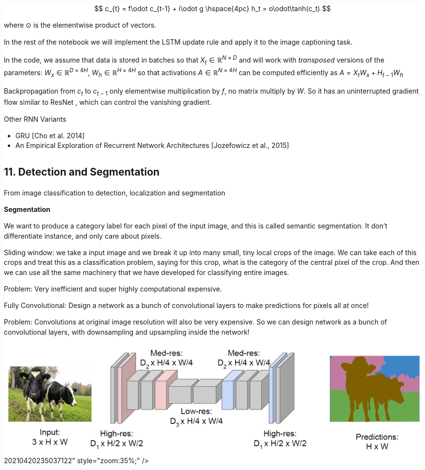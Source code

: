 $$
c_{t} = f\odot c_{t-1} + i\odot g \hspace{4pc}
h_t = o\odot\tanh(c_t)
$$

where $\odot$ is the elementwise product of vectors.

In the rest of the notebook we will implement the LSTM update rule and apply it to the image captioning task. 

In the code, we assume that data is stored in batches so that $X_t \in \mathbb{R}^{N\times D}$ and will work with *transposed* versions of the parameters: $W_x \in \mathbb{R}^{D \times 4H}$, $W_h \in \mathbb{R}^{H\times 4H}$ so that activations $A \in \mathbb{R}^{N\times 4H}$ can be computed efficiently as $A = X_t W_x + H_{t-1} W_h$

Backpropagation from $c_t$ to $c_{t-1}$ only elementwise multiplication by $f$, no matrix multiply by $W$. So it has an uninterrupted gradient flow similar to ResNet , which can control the vanishing gradient.

Other RNN Variants

-   GRU [Cho et al. 2014]
-   An Empirical Exploration of Recurrent Network Architectures [Jozefowicz et al., 2015]

## 11. Detection and Segmentation

From image classification to detection, localization and segmentation

**Segmentation**

We want to produce a category label for each pixel of the input image, and this is called semantic segmentation. It don’t differentiate instance, and only care about pixels.

Sliding window: we take a input image and we break it up into many small, tiny local crops of the image. We can take each of this crops and treat this as a classification problem, saying for this crop, what is the category of the central pixel of the crop. And then we can use all the same machinery that we have developed for classifying entire images.

Problem: Very inefficient and super highly computational expensive.

Fully Convolutional: Design a network as a bunch of convolutional layers to make predictions for pixels all at once!

Problem: Convolutions at original image resolution will also be very expensive. So we can design network as a bunch of convolutional layers, with downsampling and upsampling inside the network!

![](/img/Notes/2023-05/cs231n/image-20210420235037122.png)20210420235037122" style="zoom:35%;" />
